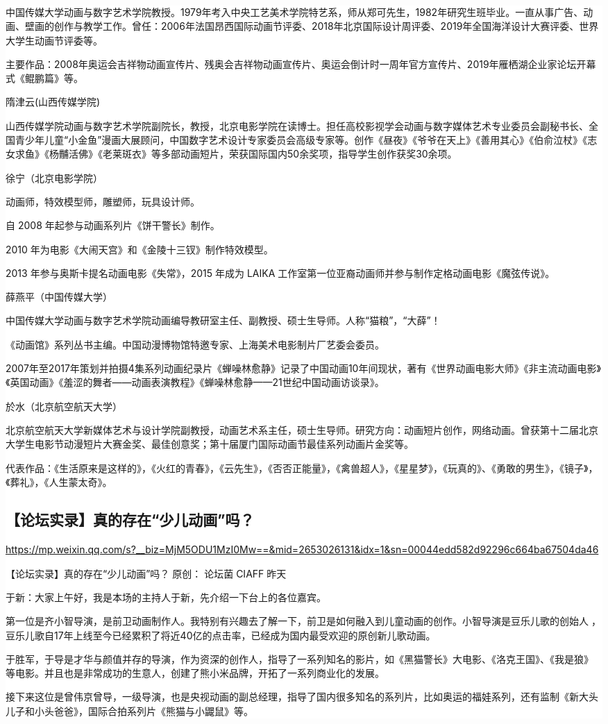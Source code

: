 中国传媒大学动画与数字艺术学院教授。1979年考入中央工艺美术学院特艺系，师从郑可先生，1982年研究生班毕业。一直从事广告、动画、壁画的创作与教学工作。曾任：2006年法国昂西国际动画节评委、2018年北京国际设计周评委、2019年全国海洋设计大赛评委、世界大学生动画节评委等。                                        

主要作品：2008年奥运会吉祥物动画宣传片、残奥会吉祥物动画宣传片、奥运会倒计时一周年官方宣传片、2019年雁栖湖企业家论坛开幕式《鲲鹏篇》等。



隋津云(山西传媒学院)

山西传媒学院动画与数字艺术学院副院长，教授，北京电影学院在读博士。担任高校影视学会动画与数字媒体艺术专业委员会副秘书长、全国青少年儿童“小金鱼”漫画大展顾问，中国数字艺术设计专家委员会高级专家等。创作《昼夜》《爷爷在天上》《善用其心》《伯俞泣杖》《志女求鱼》《杨黼活佛》《老莱斑衣》等多部动画短片，荣获国际国内50余奖项，指导学生创作获奖30余项。



徐宁（北京电影学院）

动画师，特效模型师，雕塑师，玩具设计师。

自 2008 年起参与动画系列片《饼干警长》制作。

2010 年为电影《大闹天宫》和《金陵十三钗》制作特效模型。

2013 年参与奥斯卡提名动画电影《失常》，2015 年成为 LAIKA 工作室第一位亚裔动画师并参与制作定格动画电影《魔弦传说》。



薛燕平（中国传媒大学）

中国传媒大学动画与数字艺术学院动画编导教研室主任、副教授、硕士生导师。人称“猫粮”，“大薛”！

《动画馆》系列丛书主编。中国动漫博物馆特邀专家、上海美术电影制片厂艺委会委员。

2007年至2017年策划并拍摄4集系列动画纪录片《蝉噪林愈静》记录了中国动画10年间现状，著有《世界动画电影大师》《非主流动画电影》《英国动画》《羞涩的舞者——动画表演教程》《蝉噪林愈静——21世纪中国动画访谈录》。



於水（北京航空航天大学）

北京航空航天大学新媒体艺术与设计学院副教授，动画艺术系主任，硕士生导师。研究方向：动画短片创作，网络动画。曾获第十二届北京大学生电影节动漫短片大赛金奖、最佳创意奖；第十届厦门国际动画节最佳系列动画片金奖等。

代表作品：《生活原来是这样的》，《火红的青春》，《云先生》，《否否正能量》，《禽兽超人》，《星星梦》，《玩真的》、《勇敢的男生》，《镜子》，《葬礼》，《人生蒙太奇》。
 

 
## 【论坛实录】真的存在“少儿动画”吗？

https://mp.weixin.qq.com/s?__biz=MjM5ODU1MzI0Mw==&mid=2653026131&idx=1&sn=00044edd582d92296c664ba67504da46

【论坛实录】真的存在“少儿动画”吗？
原创： 论坛菌 CIAFF 昨天
 

于新：大家上午好，我是本场的主持人于新，先介绍一下台上的各位嘉宾。

第一位是齐小智导演，是前卫动画制作人。我特别有兴趣去了解一下，前卫是如何融入到儿童动画的创作。小智导演是豆乐儿歌的创始人 ，豆乐儿歌自17年上线至今已经累积了将近40亿的点击率，已经成为国内最受欢迎的原创新儿歌动画。

于胜军，于导是才华与颜值并存的导演，作为资深的创作人，指导了一系列知名的影片，如《黑猫警长》大电影、《洛克王国》、《我是狼》等电影。并且也是非常成功的生意人，创建了熊小米品牌，开拓了一系列商业化的发展。


接下来这位是曾伟京曾导，一级导演，也是央视动画的副总经理，指导了国内很多知名的系列片，比如奥运的福娃系列，还有监制《新大头儿子和小头爸爸》，国际合拍系列片《熊猫与小鼹鼠》等。
